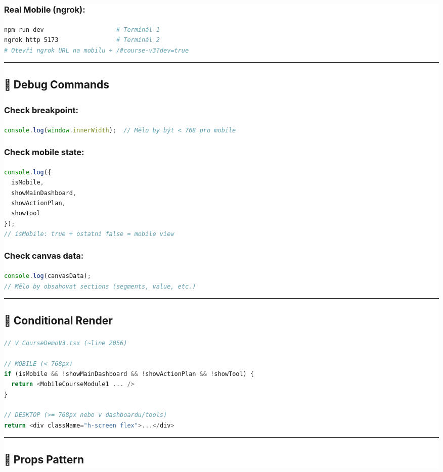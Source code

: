 ### Real Mobile (ngrok):
```bash
npm run dev                    # Terminál 1
ngrok http 5173                # Terminál 2
# Otevři ngrok URL na mobilu + /#course-v3?dev=true
```

---

## 🔧 Debug Commands

### Check breakpoint:
```javascript
console.log(window.innerWidth);  // Mělo by být < 768 pro mobile
```

### Check mobile state:
```javascript
console.log({
  isMobile,
  showMainDashboard,
  showActionPlan,
  showTool
});
// isMobile: true + ostatní false = mobile view
```

### Check canvas data:
```javascript
console.log(canvasData);
// Mělo by obsahovat sections (segments, value, etc.)
```

---

## 📝 Conditional Render

```typescript
// V CourseDemoV3.tsx (~line 2056)

// MOBILE (< 768px)
if (isMobile && !showMainDashboard && !showActionPlan && !showTool) {
  return <MobileCourseModule1 ... />
}

// DESKTOP (>= 768px nebo v dashboardu/tools)
return <div className="h-screen flex">...</div>
```

---

## 🎨 Props Pattern
